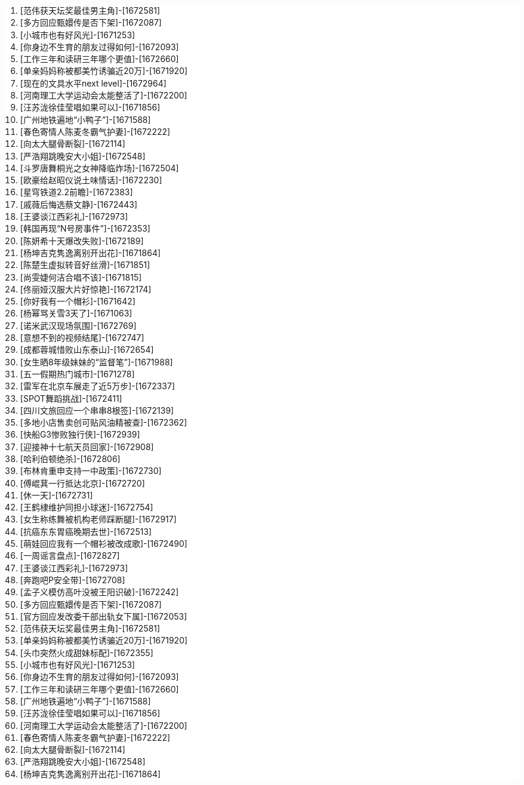 1. [范伟获天坛奖最佳男主角]-[1672581]
1. [多方回应甄嬛传是否下架]-[1672087]
1. [小城市也有好风光]-[1671253]
1. [你身边不生育的朋友过得如何]-[1672093]
1. [工作三年和读研三年哪个更值]-[1672660]
1. [单亲妈妈称被都美竹诱骗近20万]-[1671920]
1. [现在的文具水平next level]-[1672964]
1. [河南理工大学运动会太能整活了]-[1672200]
1. [汪苏泷徐佳莹唱如果可以]-[1671856]
1. [广州地铁遍地“小鸭子”]-[1671588]
1. [春色寄情人陈麦冬霸气护妻]-[1672222]
1. [向太大腿骨断裂]-[1672114]
1. [严浩翔跳晚安大小姐]-[1672548]
1. [斗罗唐舞桐光之女神降临炸场]-[1672504]
1. [欧豪给赵昭仪说土味情话]-[1672230]
1. [星穹铁道2.2前瞻]-[1672383]
1. [戚薇后悔选蔡文静]-[1672443]
1. [王婆谈江西彩礼]-[1672973]
1. [韩国再现“N号房事件”]-[1672353]
1. [陈妍希十天爆改失败]-[1672189]
1. [杨坤吉克隽逸离别开出花]-[1671864]
1. [陈楚生虚拟转音好丝滑]-[1671851]
1. [尚雯婕何洁合唱不该]-[1671815]
1. [佟丽娅汉服大片好惊艳]-[1672174]
1. [你好我有一个帽衫]-[1671642]
1. [杨幂骂关雪3天了]-[1671063]
1. [诺米武汉现场氛围]-[1672769]
1. [意想不到的视频结尾]-[1672747]
1. [成都蓉城惜败山东泰山]-[1672654]
1. [女生晒8年级妹妹的“监督笔”]-[1671988]
1. [五一假期热门城市]-[1671278]
1. [雷军在北京车展走了近5万步]-[1672337]
1. [SPOT舞蹈挑战]-[1672411]
1. [四川文旅回应一个串串8根签]-[1672139]
1. [多地小店售卖创可贴风油精被查]-[1672362]
1. [快船G3惨败独行侠]-[1672939]
1. [迎接神十七航天员回家]-[1672908]
1. [哈利伯顿绝杀]-[1672806]
1. [布林肯重申支持一中政策]-[1672730]
1. [傅崐萁一行抵达北京]-[1672720]
1. [休一天]-[1672731]
1. [王鹤棣维护同担小球迷]-[1672754]
1. [女生称练舞被机构老师踩断腿]-[1672917]
1. [抗癌东东胃癌晚期去世]-[1672513]
1. [萌娃回应我有一个帽衫被改成歌]-[1672490]
1. [一周谣言盘点]-[1672827]
1. [王婆谈江西彩礼]-[1672973]
1. [奔跑吧P安全带]-[1672708]
1. [孟子义模仿高叶没被王阳识破]-[1672242]
1. [多方回应甄嬛传是否下架]-[1672087]
1. [官方回应发改委干部出轨女下属]-[1672053]
1. [范伟获天坛奖最佳男主角]-[1672581]
1. [单亲妈妈称被都美竹诱骗近20万]-[1671920]
1. [头巾突然火成甜妹标配]-[1672355]
1. [小城市也有好风光]-[1671253]
1. [你身边不生育的朋友过得如何]-[1672093]
1. [工作三年和读研三年哪个更值]-[1672660]
1. [广州地铁遍地“小鸭子”]-[1671588]
1. [汪苏泷徐佳莹唱如果可以]-[1671856]
1. [河南理工大学运动会太能整活了]-[1672200]
1. [春色寄情人陈麦冬霸气护妻]-[1672222]
1. [向太大腿骨断裂]-[1672114]
1. [严浩翔跳晚安大小姐]-[1672548]
1. [杨坤吉克隽逸离别开出花]-[1671864]